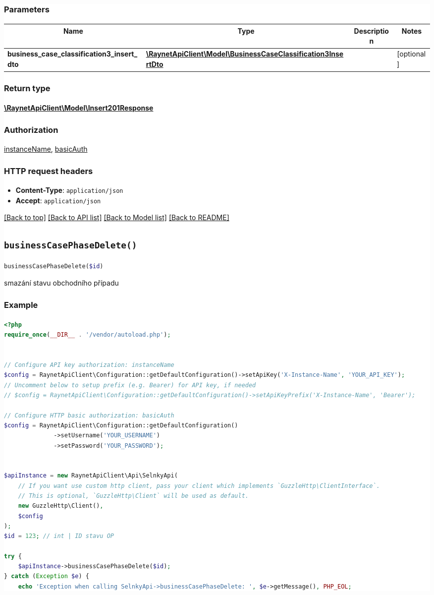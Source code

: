 ### Parameters

| Name | Type | Description  | Notes |
| ------------- | ------------- | ------------- | ------------- |
| **business_case_classification3_insert_dto** | [**\RaynetApiClient\Model\BusinessCaseClassification3InsertDto**](../Model/BusinessCaseClassification3InsertDto.md)|  | [optional] |

### Return type

[**\RaynetApiClient\Model\Insert201Response**](../Model/Insert201Response.md)

### Authorization

[instanceName](../../README.md#instanceName), [basicAuth](../../README.md#basicAuth)

### HTTP request headers

- **Content-Type**: `application/json`
- **Accept**: `application/json`

[[Back to top]](#) [[Back to API list]](../../README.md#endpoints)
[[Back to Model list]](../../README.md#models)
[[Back to README]](../../README.md)

## `businessCasePhaseDelete()`

```php
businessCasePhaseDelete($id)
```

smazání stavu obchodního případu



### Example

```php
<?php
require_once(__DIR__ . '/vendor/autoload.php');


// Configure API key authorization: instanceName
$config = RaynetApiClient\Configuration::getDefaultConfiguration()->setApiKey('X-Instance-Name', 'YOUR_API_KEY');
// Uncomment below to setup prefix (e.g. Bearer) for API key, if needed
// $config = RaynetApiClient\Configuration::getDefaultConfiguration()->setApiKeyPrefix('X-Instance-Name', 'Bearer');

// Configure HTTP basic authorization: basicAuth
$config = RaynetApiClient\Configuration::getDefaultConfiguration()
              ->setUsername('YOUR_USERNAME')
              ->setPassword('YOUR_PASSWORD');


$apiInstance = new RaynetApiClient\Api\SelnkyApi(
    // If you want use custom http client, pass your client which implements `GuzzleHttp\ClientInterface`.
    // This is optional, `GuzzleHttp\Client` will be used as default.
    new GuzzleHttp\Client(),
    $config
);
$id = 123; // int | ID stavu OP

try {
    $apiInstance->businessCasePhaseDelete($id);
} catch (Exception $e) {
    echo 'Exception when calling SelnkyApi->businessCasePhaseDelete: ', $e->getMessage(), PHP_EOL;
```